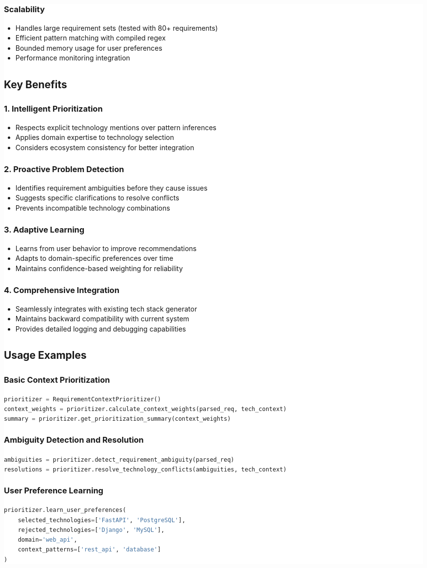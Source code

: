 ### Scalability
- Handles large requirement sets (tested with 80+ requirements)
- Efficient pattern matching with compiled regex
- Bounded memory usage for user preferences
- Performance monitoring integration

## Key Benefits

### 1. Intelligent Prioritization
- Respects explicit technology mentions over pattern inferences
- Applies domain expertise to technology selection
- Considers ecosystem consistency for better integration

### 2. Proactive Problem Detection
- Identifies requirement ambiguities before they cause issues
- Suggests specific clarifications to resolve conflicts
- Prevents incompatible technology combinations

### 3. Adaptive Learning
- Learns from user behavior to improve recommendations
- Adapts to domain-specific preferences over time
- Maintains confidence-based weighting for reliability

### 4. Comprehensive Integration
- Seamlessly integrates with existing tech stack generator
- Maintains backward compatibility with current system
- Provides detailed logging and debugging capabilities

## Usage Examples

### Basic Context Prioritization
```python
prioritizer = RequirementContextPrioritizer()
context_weights = prioritizer.calculate_context_weights(parsed_req, tech_context)
summary = prioritizer.get_prioritization_summary(context_weights)
```

### Ambiguity Detection and Resolution
```python
ambiguities = prioritizer.detect_requirement_ambiguity(parsed_req)
resolutions = prioritizer.resolve_technology_conflicts(ambiguities, tech_context)
```

### User Preference Learning
```python
prioritizer.learn_user_preferences(
    selected_technologies=['FastAPI', 'PostgreSQL'],
    rejected_technologies=['Django', 'MySQL'],
    domain='web_api',
    context_patterns=['rest_api', 'database']
)
```

